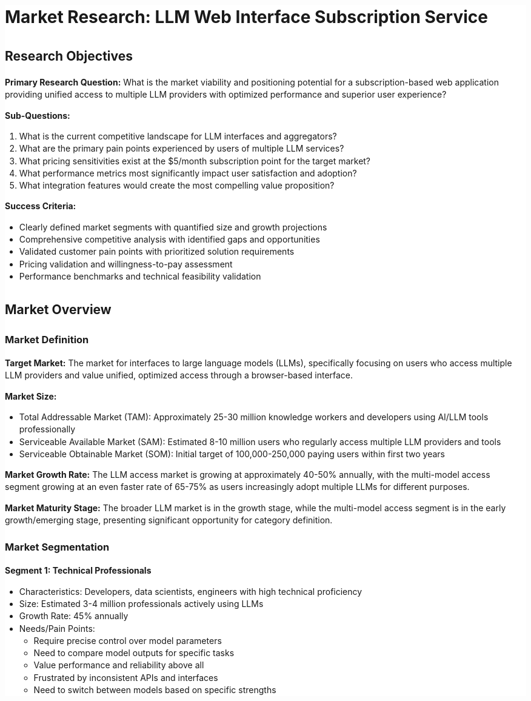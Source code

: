 # Market Research: LLM Web Interface Subscription Service

## Research Objectives

**Primary Research Question:**
What is the market viability and positioning potential for a subscription-based web application providing unified access to multiple LLM providers with optimized performance and superior user experience?

**Sub-Questions:**
1. What is the current competitive landscape for LLM interfaces and aggregators?
2. What are the primary pain points experienced by users of multiple LLM services?
3. What pricing sensitivities exist at the $5/month subscription point for the target market?
4. What performance metrics most significantly impact user satisfaction and adoption?
5. What integration features would create the most compelling value proposition?

**Success Criteria:**
- Clearly defined market segments with quantified size and growth projections
- Comprehensive competitive analysis with identified gaps and opportunities
- Validated customer pain points with prioritized solution requirements
- Pricing validation and willingness-to-pay assessment
- Performance benchmarks and technical feasibility validation

## Market Overview

### Market Definition

**Target Market:**
The market for interfaces to large language models (LLMs), specifically focusing on users who access multiple LLM providers and value unified, optimized access through a browser-based interface.

**Market Size:**
- Total Addressable Market (TAM): Approximately 25-30 million knowledge workers and developers using AI/LLM tools professionally
- Serviceable Available Market (SAM): Estimated 8-10 million users who regularly access multiple LLM providers and tools
- Serviceable Obtainable Market (SOM): Initial target of 100,000-250,000 paying users within first two years

**Market Growth Rate:**
The LLM access market is growing at approximately 40-50% annually, with the multi-model access segment growing at an even faster rate of 65-75% as users increasingly adopt multiple LLMs for different purposes.

**Market Maturity Stage:**
The broader LLM market is in the growth stage, while the multi-model access segment is in the early growth/emerging stage, presenting significant opportunity for category definition.

### Market Segmentation

**Segment 1: Technical Professionals**
- Characteristics: Developers, data scientists, engineers with high technical proficiency
- Size: Estimated 3-4 million professionals actively using LLMs
- Growth Rate: 45% annually
- Needs/Pain Points:
  - Require precise control over model parameters
  - Need to compare model outputs for specific tasks
  - Value performance and reliability above all
  - Frustrated by inconsistent APIs and interfaces
  - Need to switch between models based on specific strengths
